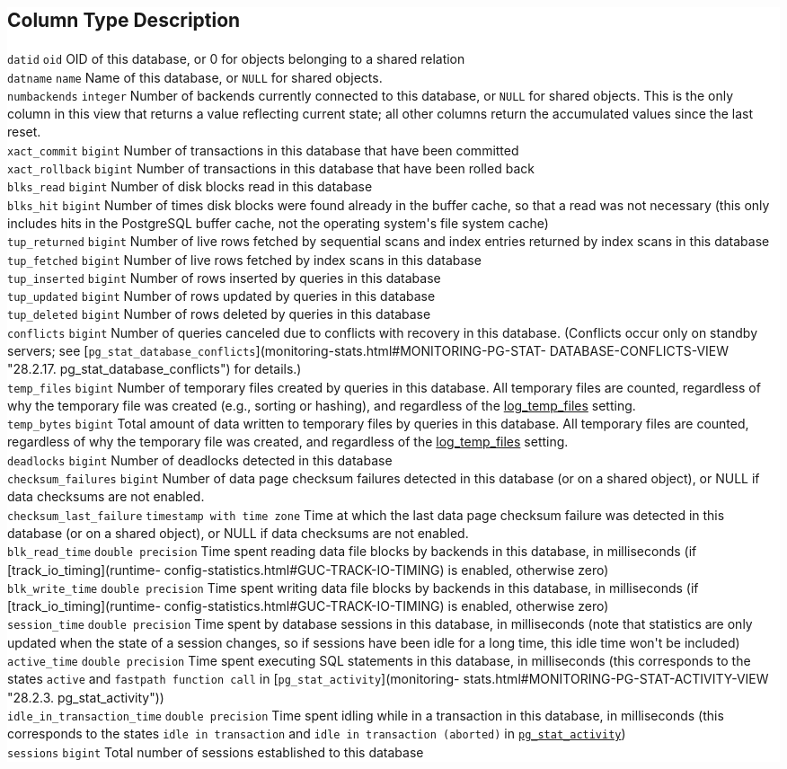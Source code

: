 Column Type Description  
---  
`datid` `oid` OID of this database, or 0 for objects belonging to a shared
relation  
`datname` `name` Name of this database, or `NULL` for shared objects.  
`numbackends` `integer` Number of backends currently connected to this
database, or `NULL` for shared objects. This is the only column in this view
that returns a value reflecting current state; all other columns return the
accumulated values since the last reset.  
`xact_commit` `bigint` Number of transactions in this database that have been
committed  
`xact_rollback` `bigint` Number of transactions in this database that have
been rolled back  
`blks_read` `bigint` Number of disk blocks read in this database  
`blks_hit` `bigint` Number of times disk blocks were found already in the
buffer cache, so that a read was not necessary (this only includes hits in the
PostgreSQL buffer cache, not the operating system's file system cache)  
`tup_returned` `bigint` Number of live rows fetched by sequential scans and
index entries returned by index scans in this database  
`tup_fetched` `bigint` Number of live rows fetched by index scans in this
database  
`tup_inserted` `bigint` Number of rows inserted by queries in this database  
`tup_updated` `bigint` Number of rows updated by queries in this database  
`tup_deleted` `bigint` Number of rows deleted by queries in this database  
`conflicts` `bigint` Number of queries canceled due to conflicts with recovery
in this database. (Conflicts occur only on standby servers; see
[`pg_stat_database_conflicts`](monitoring-stats.html#MONITORING-PG-STAT-
DATABASE-CONFLICTS-VIEW "28.2.17. pg_stat_database_conflicts") for details.)  
`temp_files` `bigint` Number of temporary files created by queries in this
database. All temporary files are counted, regardless of why the temporary
file was created (e.g., sorting or hashing), and regardless of the
[log_temp_files](runtime-config-logging.html#GUC-LOG-TEMP-FILES) setting.  
`temp_bytes` `bigint` Total amount of data written to temporary files by
queries in this database. All temporary files are counted, regardless of why
the temporary file was created, and regardless of the
[log_temp_files](runtime-config-logging.html#GUC-LOG-TEMP-FILES) setting.  
`deadlocks` `bigint` Number of deadlocks detected in this database  
`checksum_failures` `bigint` Number of data page checksum failures detected in
this database (or on a shared object), or NULL if data checksums are not
enabled.  
`checksum_last_failure` `timestamp with time zone` Time at which the last data
page checksum failure was detected in this database (or on a shared object),
or NULL if data checksums are not enabled.  
`blk_read_time` `double precision` Time spent reading data file blocks by
backends in this database, in milliseconds (if [track_io_timing](runtime-
config-statistics.html#GUC-TRACK-IO-TIMING) is enabled, otherwise zero)  
`blk_write_time` `double precision` Time spent writing data file blocks by
backends in this database, in milliseconds (if [track_io_timing](runtime-
config-statistics.html#GUC-TRACK-IO-TIMING) is enabled, otherwise zero)  
`session_time` `double precision` Time spent by database sessions in this
database, in milliseconds (note that statistics are only updated when the
state of a session changes, so if sessions have been idle for a long time,
this idle time won't be included)  
`active_time` `double precision` Time spent executing SQL statements in this
database, in milliseconds (this corresponds to the states `active` and
`fastpath function call` in [`pg_stat_activity`](monitoring-
stats.html#MONITORING-PG-STAT-ACTIVITY-VIEW "28.2.3. pg_stat_activity"))  
`idle_in_transaction_time` `double precision` Time spent idling while in a
transaction in this database, in milliseconds (this corresponds to the states
`idle in transaction` and `idle in transaction (aborted)` in
[`pg_stat_activity`](monitoring-stats.html#MONITORING-PG-STAT-ACTIVITY-VIEW
"28.2.3. pg_stat_activity"))  
`sessions` `bigint` Total number of sessions established to this database  